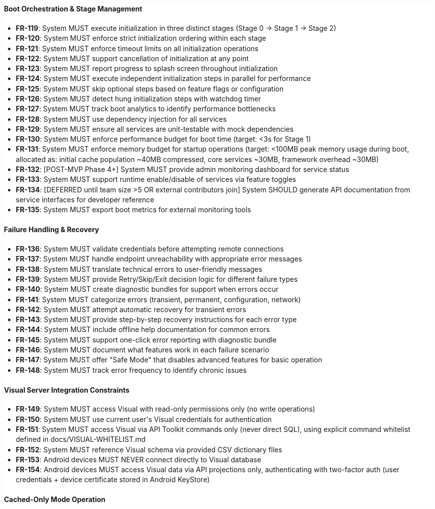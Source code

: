 #### Boot Orchestration & Stage Management

- **FR-119**: System MUST execute initialization in three distinct stages (Stage 0 → Stage 1 → Stage 2)
- **FR-120**: System MUST enforce strict initialization ordering within each stage
- **FR-121**: System MUST enforce timeout limits on all initialization operations
- **FR-122**: System MUST support cancellation of initialization at any point
- **FR-123**: System MUST report progress to splash screen throughout initialization
- **FR-124**: System MUST execute independent initialization steps in parallel for performance
- **FR-125**: System MUST skip optional steps based on feature flags or configuration
- **FR-126**: System MUST detect hung initialization steps with watchdog timer
- **FR-127**: System MUST track boot analytics to identify performance bottlenecks
- **FR-128**: System MUST use dependency injection for all services
- **FR-129**: System MUST ensure all services are unit-testable with mock dependencies
- **FR-130**: System MUST enforce performance budget for boot time (target: <3s for Stage 1)
- **FR-131**: System MUST enforce memory budget for startup operations (target: <100MB peak memory usage during boot, allocated as: initial cache population ~40MB compressed, core services ~30MB, framework overhead ~30MB)
- **FR-132**: [POST-MVP Phase 4+] System MUST provide admin monitoring dashboard for service status
- **FR-133**: System MUST support runtime enable/disable of services via feature toggles
- **FR-134**: [DEFERRED until team size >5 OR external contributors join] System SHOULD generate API documentation from service interfaces for developer reference
- **FR-135**: System MUST export boot metrics for external monitoring tools

#### Failure Handling & Recovery

- **FR-136**: System MUST validate credentials before attempting remote connections
- **FR-137**: System MUST handle endpoint unreachability with appropriate error messages
- **FR-138**: System MUST translate technical errors to user-friendly messages
- **FR-139**: System MUST provide Retry/Skip/Exit decision logic for different failure types
- **FR-140**: System MUST create diagnostic bundles for support when errors occur
- **FR-141**: System MUST categorize errors (transient, permanent, configuration, network)
- **FR-142**: System MUST attempt automatic recovery for transient errors
- **FR-143**: System MUST provide step-by-step recovery instructions for each error type
- **FR-144**: System MUST include offline help documentation for common errors
- **FR-145**: System MUST support one-click error reporting with diagnostic bundle
- **FR-146**: System MUST document what features work in each failure scenario
- **FR-147**: System MUST offer "Safe Mode" that disables advanced features for basic operation
- **FR-148**: System MUST track error frequency to identify chronic issues

#### Visual Server Integration Constraints

- **FR-149**: System MUST access Visual with read-only permissions only (no write operations)
- **FR-150**: System MUST use current user's Visual credentials for authentication
- **FR-151**: System MUST access Visual via API Toolkit commands only (never direct SQL), using explicit command whitelist defined in docs/VISUAL-WHITELIST.md
- **FR-152**: System MUST reference Visual schema via provided CSV dictionary files
- **FR-153**: Android devices MUST NEVER connect directly to Visual database
- **FR-154**: Android devices MUST access Visual data via API projections only, authenticating with two-factor auth (user credentials + device certificate stored in Android KeyStore)

#### Cached-Only Mode Operation
